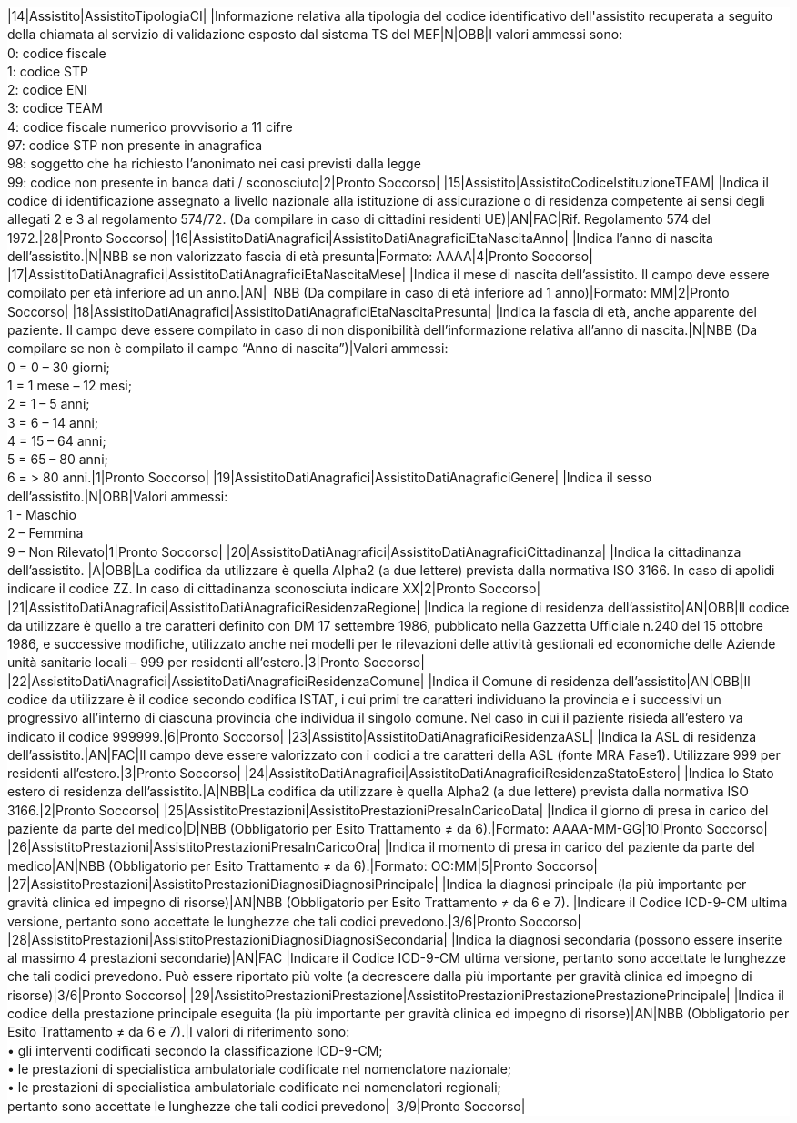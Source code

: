 |14|Assistito|AssistitoTipologiaCI| |Informazione relativa alla tipologia del codice identificativo dell'assistito recuperata a seguito della chiamata al servizio di validazione esposto dal sistema TS del MEF|N|OBB|I valori ammessi sono:<br>0: codice fiscale<br>1: codice STP<br>2: codice ENI<br>3: codice TEAM<br>4: codice fiscale numerico provvisorio a 11 cifre<br>97: codice STP non presente in anagrafica <br>98: soggetto che ha richiesto l’anonimato nei casi previsti dalla legge<br>99: codice non presente in banca dati / sconosciuto|2|Pronto Soccorso|
|15|Assistito|AssistitoCodiceIstituzioneTEAM| |Indica il codice di identificazione assegnato a livello nazionale alla istituzione di assicurazione o di residenza competente ai sensi degli allegati 2 e 3 al regolamento 574/72. (Da compilare in caso di cittadini residenti UE)|AN|FAC|Rif. Regolamento 574 del 1972.|28|Pronto Soccorso|
|16|AssistitoDatiAnagrafici|AssistitoDatiAnagraficiEtaNascitaAnno| |Indica l’anno di nascita dell’assistito.|N|NBB se non valorizzato fascia di età presunta|Formato: AAAA|4|Pronto Soccorso|
|17|AssistitoDatiAnagrafici|AssistitoDatiAnagraficiEtaNascitaMese| |Indica il mese di nascita dell’assistito. Il campo deve essere compilato per età inferiore ad un anno.|AN|` `NBB (Da compilare in caso di età inferiore ad 1 anno)|Formato: MM|2|Pronto Soccorso|
|18|AssistitoDatiAnagrafici|AssistitoDatiAnagraficiEtaNascitaPresunta| |Indica la fascia di età, anche apparente del paziente. Il campo deve essere compilato in caso di non disponibilità dell’informazione relativa all’anno di nascita.|N|NBB (Da compilare se non è compilato il campo “Anno di nascita”)|Valori ammessi:<br>0 = 0 – 30 giorni;<br>1 = 1 mese – 12 mesi;<br>2 = 1 – 5 anni;<br>3 = 6 – 14 anni;<br>4 = 15 – 64 anni;<br>5 = 65 – 80 anni;<br>6 = > 80 anni.|1|Pronto Soccorso|
|19|AssistitoDatiAnagrafici|AssistitoDatiAnagraficiGenere| |Indica il sesso dell’assistito.|N|OBB|Valori ammessi:<br>1 - Maschio<br>2 – Femmina<br>9 – Non Rilevato|1|Pronto Soccorso|
|20|AssistitoDatiAnagrafici|AssistitoDatiAnagraficiCittadinanza| |Indica la cittadinanza dell’assistito. |A|OBB|La codifica da utilizzare è quella Alpha2 (a due lettere) prevista dalla normativa ISO 3166. In caso di apolidi indicare il codice ZZ. In caso di cittadinanza sconosciuta indicare XX|2|Pronto Soccorso|
|21|AssistitoDatiAnagrafici|AssistitoDatiAnagraficiResidenzaRegione| |Indica la regione di residenza dell’assistito|AN|OBB|Il codice da utilizzare è quello a tre caratteri definito con DM 17 settembre 1986, pubblicato nella Gazzetta Ufficiale n.240 del 15 ottobre 1986, e successive modifiche, utilizzato anche nei modelli per le rilevazioni delle attività gestionali ed economiche delle Aziende unità sanitarie locali – 999 per residenti all’estero.|3|Pronto Soccorso|
|22|AssistitoDatiAnagrafici|AssistitoDatiAnagraficiResidenzaComune| |Indica il Comune di residenza dell’assistito|AN|OBB|Il codice da utilizzare è il codice secondo codifica ISTAT, i cui primi tre caratteri individuano la provincia e i successivi un progressivo all’interno di ciascuna provincia che individua il singolo comune. Nel caso in cui il paziente risieda all’estero va indicato il codice 999999.|6|Pronto Soccorso|
|23|Assistito|AssistitoDatiAnagraficiResidenzaASL| |Indica la ASL di residenza dell’assistito.|AN|FAC|Il campo deve essere valorizzato con i codici a tre caratteri della ASL (fonte MRA Fase1). Utilizzare 999 per residenti all’estero.|3|Pronto Soccorso|
|24|AssistitoDatiAnagrafici|AssistitoDatiAnagraficiResidenzaStatoEstero| |Indica lo Stato estero di residenza dell’assistito.|A|NBB|La codifica da utilizzare è quella Alpha2 (a due lettere) prevista dalla normativa ISO 3166.|2|Pronto Soccorso|
|25|AssistitoPrestazioni|AssistitoPrestazioniPresaInCaricoData| |Indica il giorno di presa in carico del paziente da parte del medico|D|NBB (Obbligatorio per Esito Trattamento ≠ da 6).|Formato: AAAA-MM-GG|10|Pronto Soccorso|
|26|AssistitoPrestazioni|AssistitoPrestazioniPresaInCaricoOra| |Indica il momento di presa in carico del paziente da parte del medico|AN|NBB (Obbligatorio per Esito Trattamento ≠ da 6).|Formato: OO:MM|5|Pronto Soccorso|
|27|AssistitoPrestazioni|AssistitoPrestazioniDiagnosiDiagnosiPrincipale| |Indica la diagnosi principale (la più importante per gravità clinica ed impegno di risorse)|AN|NBB (Obbligatorio per Esito Trattamento ≠ da 6 e 7). |Indicare il Codice ICD-9-CM ultima versione, pertanto sono accettate le lunghezze che tali codici prevedono.|3/6|Pronto Soccorso|
|28|AssistitoPrestazioni|AssistitoPrestazioniDiagnosiDiagnosiSecondaria| |Indica la diagnosi secondaria (possono essere inserite al massimo 4 prestazioni secondarie)|AN|FAC |Indicare il Codice ICD-9-CM ultima versione, pertanto sono accettate le lunghezze che tali codici prevedono. Può essere riportato più volte (a decrescere dalla più importante per gravità clinica ed impegno di risorse)|3/6|Pronto Soccorso|
|29|AssistitoPrestazioniPrestazione|AssistitoPrestazioniPrestazionePrestazionePrincipale| |Indica il codice della prestazione principale eseguita (la più importante per gravità clinica ed impegno di risorse)|AN|NBB (Obbligatorio per Esito Trattamento ≠ da 6 e 7).|I valori di riferimento sono:<br>• gli interventi codificati secondo la classificazione ICD-9-CM;<br>• le prestazioni di specialistica ambulatoriale codificate nel nomenclatore nazionale;<br>• le prestazioni di specialistica ambulatoriale codificate nei nomenclatori regionali;<br>pertanto sono accettate le lunghezze che tali codici prevedono|` `3/9|Pronto Soccorso|